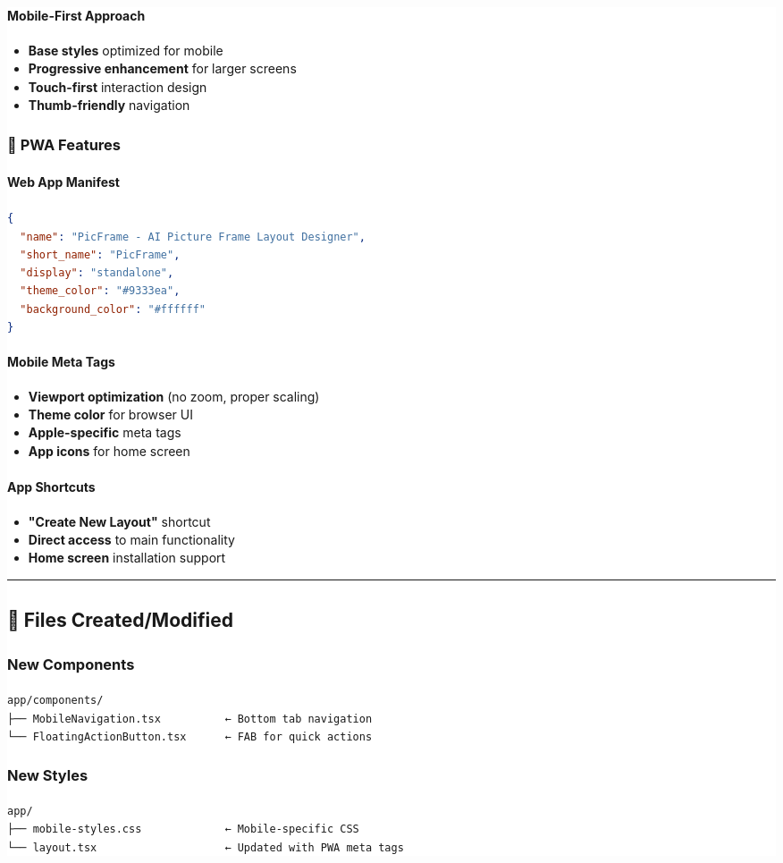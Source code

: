 #### **Mobile-First Approach**

- **Base styles** optimized for mobile
- **Progressive enhancement** for larger screens
- **Touch-first** interaction design
- **Thumb-friendly** navigation

### 🔧 **PWA Features**

#### **Web App Manifest**

```json
{
  "name": "PicFrame - AI Picture Frame Layout Designer",
  "short_name": "PicFrame",
  "display": "standalone",
  "theme_color": "#9333ea",
  "background_color": "#ffffff"
}
```

#### **Mobile Meta Tags**

- **Viewport optimization** (no zoom, proper scaling)
- **Theme color** for browser UI
- **Apple-specific** meta tags
- **App icons** for home screen

#### **App Shortcuts**

- **"Create New Layout"** shortcut
- **Direct access** to main functionality
- **Home screen** installation support

---

## 📁 Files Created/Modified

### **New Components**

```
app/components/
├── MobileNavigation.tsx          ← Bottom tab navigation
└── FloatingActionButton.tsx      ← FAB for quick actions
```

### **New Styles**

```
app/
├── mobile-styles.css             ← Mobile-specific CSS
└── layout.tsx                    ← Updated with PWA meta tags
```
